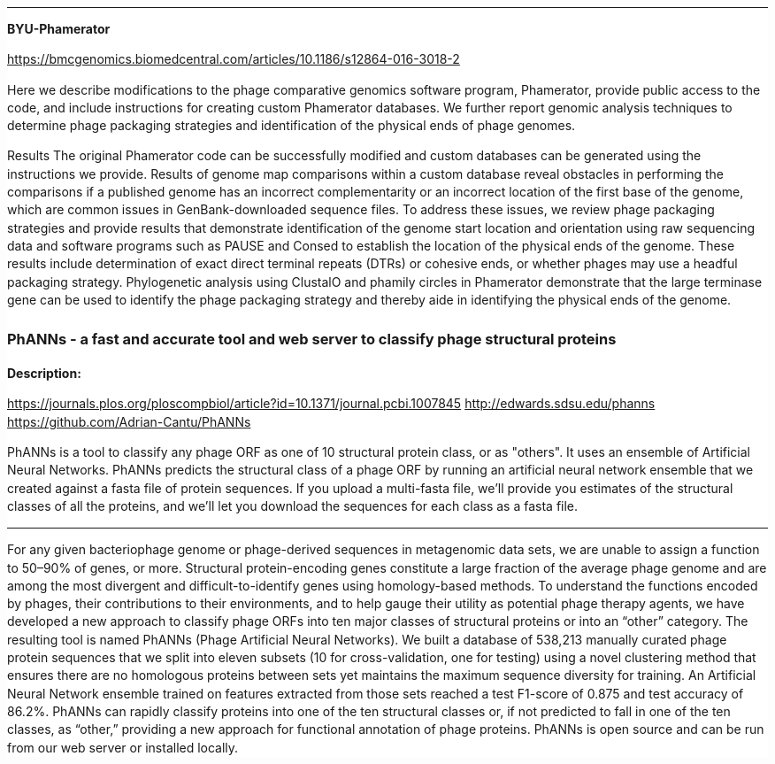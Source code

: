 -----------
**BYU-Phamerator**

https://bmcgenomics.biomedcentral.com/articles/10.1186/s12864-016-3018-2

Here we describe modifications to the phage comparative genomics software program, Phamerator, provide public access to the code, and include instructions for creating custom Phamerator databases. We further report genomic analysis techniques to determine phage packaging strategies and identification of the physical ends of phage genomes.

Results
The original Phamerator code can be successfully modified and custom databases can be generated using the instructions we provide. Results of genome map comparisons within a custom database reveal obstacles in performing the comparisons if a published genome has an incorrect complementarity or an incorrect location of the first base of the genome, which are common issues in GenBank-downloaded sequence files. To address these issues, we review phage packaging strategies and provide results that demonstrate identification of the genome start location and orientation using raw sequencing data and software programs such as PAUSE and Consed to establish the location of the physical ends of the genome. These results include determination of exact direct terminal repeats (DTRs) or cohesive ends, or whether phages may use a headful packaging strategy. Phylogenetic analysis using ClustalO and phamily circles in Phamerator demonstrate that the large terminase gene can be used to identify the phage packaging strategy and thereby aide in identifying the physical ends of the genome.


### PhANNs - a fast and accurate tool and web server to classify phage structural proteins

**Description:**

https://journals.plos.org/ploscompbiol/article?id=10.1371/journal.pcbi.1007845
http://edwards.sdsu.edu/phanns
https://github.com/Adrian-Cantu/PhANNs

PhANNs is a tool to classify any phage ORF as one of 10 structural protein class, or as "others". It uses an ensemble of Artificial Neural Networks. PhANNs predicts the structural class of a phage ORF by running an artificial neural network ensemble that we created against a fasta file of protein sequences. If you upload a multi-fasta file, we’ll provide you estimates of the structural classes of all the proteins, and we’ll let you download the sequences for each class as a fasta file.

---------------------

For any given bacteriophage genome or phage-derived sequences in metagenomic data sets, we are unable to assign a function to 50–90% of genes, or more. Structural protein-encoding genes constitute a large fraction of the average phage genome and are among the most divergent and difficult-to-identify genes using homology-based methods. To understand the functions encoded by phages, their contributions to their environments, and to help gauge their utility as potential phage therapy agents, we have developed a new approach to classify phage ORFs into ten major classes of structural proteins or into an “other” category. The resulting tool is named PhANNs (Phage Artificial Neural Networks). We built a database of 538,213 manually curated phage protein sequences that we split into eleven subsets (10 for cross-validation, one for testing) using a novel clustering method that ensures there are no homologous proteins between sets yet maintains the maximum sequence diversity for training. An Artificial Neural Network ensemble trained on features extracted from those sets reached a test F1-score of 0.875 and test accuracy of 86.2%. PhANNs can rapidly classify proteins into one of the ten structural classes or, if not predicted to fall in one of the ten classes, as “other,” providing a new approach for functional annotation of phage proteins. PhANNs is open source and can be run from our web server or installed locally.
